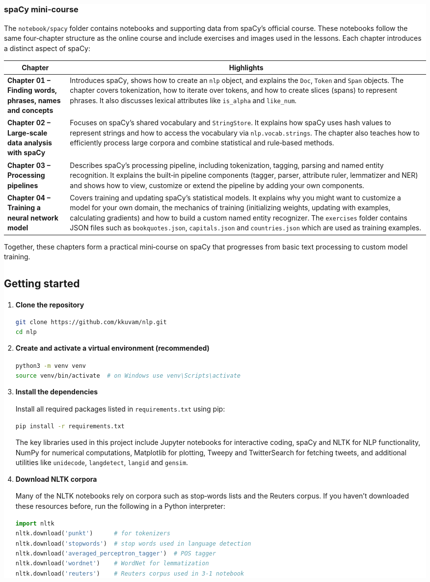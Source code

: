 
### spaCy mini‑course

The `notebook/spacy` folder contains notebooks and supporting data from spaCy’s official course.  These notebooks follow the same four‑chapter structure as the online course and include exercises and images used in the lessons.  Each chapter introduces a distinct aspect of spaCy:

| Chapter | Highlights |
|---|---|
| **Chapter 01 – Finding words, phrases, names and concepts** | Introduces spaCy, shows how to create an `nlp` object, and explains the `Doc`, `Token` and `Span` objects.  The chapter covers tokenization, how to iterate over tokens, and how to create slices (spans) to represent phrases.  It also discusses lexical attributes like `is_alpha` and `like_num`. |
| **Chapter 02 – Large‑scale data analysis with spaCy** | Focuses on spaCy’s shared vocabulary and `StringStore`.  It explains how spaCy uses hash values to represent strings and how to access the vocabulary via `nlp.vocab.strings`.  The chapter also teaches how to efficiently process large corpora and combine statistical and rule‑based methods. |
| **Chapter 03 – Processing pipelines** | Describes spaCy’s processing pipeline, including tokenization, tagging, parsing and named entity recognition.  It explains the built‑in pipeline components (tagger, parser, attribute ruler, lemmatizer and NER) and shows how to view, customize or extend the pipeline by adding your own components. |
| **Chapter 04 – Training a neural network model** | Covers training and updating spaCy’s statistical models.  It explains why you might want to customize a model for your own domain, the mechanics of training (initializing weights, updating with examples, calculating gradients) and how to build a custom named entity recognizer.  The `exercises` folder contains JSON files such as `bookquotes.json`, `capitals.json` and `countries.json` which are used as training examples. |

Together, these chapters form a practical mini‑course on spaCy that progresses from basic text processing to custom model training.

## Getting started

1. **Clone the repository**

   ```bash
   git clone https://github.com/kkuvam/nlp.git
   cd nlp
   ```

2. **Create and activate a virtual environment (recommended)**

   ```bash
   python3 -m venv venv
   source venv/bin/activate  # on Windows use venv\Scripts\activate
   ```

3. **Install the dependencies**

   Install all required packages listed in `requirements.txt` using pip:

   ```bash
   pip install -r requirements.txt
   ```

   The key libraries used in this project include Jupyter notebooks for interactive coding, spaCy and NLTK for NLP functionality, NumPy for numerical computations, Matplotlib for plotting, Tweepy and TwitterSearch for fetching tweets, and additional utilities like `unidecode`, `langdetect`, `langid` and `gensim`.

4. **Download NLTK corpora**

   Many of the NLTK notebooks rely on corpora such as stop‑words lists and the Reuters corpus.  If you haven’t downloaded these resources before, run the following in a Python interpreter:

   ```python
   import nltk
   nltk.download('punkt')      # for tokenizers
   nltk.download('stopwords')  # stop words used in language detection
   nltk.download('averaged_perceptron_tagger')  # POS tagger
   nltk.download('wordnet')    # WordNet for lemmatization
   nltk.download('reuters')    # Reuters corpus used in 3-1 notebook
   ```
